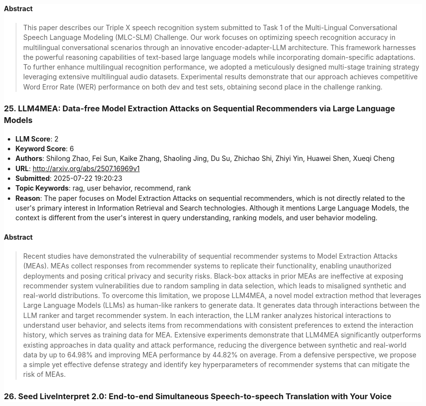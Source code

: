 #### Abstract
> This paper describes our Triple X speech recognition system submitted to Task
1 of the Multi-Lingual Conversational Speech Language Modeling (MLC-SLM)
Challenge. Our work focuses on optimizing speech recognition accuracy in
multilingual conversational scenarios through an innovative encoder-adapter-LLM
architecture. This framework harnesses the powerful reasoning capabilities of
text-based large language models while incorporating domain-specific
adaptations. To further enhance multilingual recognition performance, we
adopted a meticulously designed multi-stage training strategy leveraging
extensive multilingual audio datasets. Experimental results demonstrate that
our approach achieves competitive Word Error Rate (WER) performance on both dev
and test sets, obtaining second place in the challenge ranking.

### 25. LLM4MEA: Data-free Model Extraction Attacks on Sequential Recommenders via Large Language Models

- **LLM Score**: 2
- **Keyword Score**: 6
- **Authors**: Shilong Zhao, Fei Sun, Kaike Zhang, Shaoling Jing, Du Su, Zhichao Shi, Zhiyi Yin, Huawei Shen, Xueqi Cheng
- **URL**: <http://arxiv.org/abs/2507.16969v1>
- **Submitted**: 2025-07-22 19:20:23
- **Topic Keywords**: rag, user behavior, recommend, rank
- **Reason**: The paper focuses on Model Extraction Attacks on sequential recommenders, which is not directly related to the user's primary interest in Information Retrieval and Search technologies. Although it mentions Large Language Models, the context is different from the user's interest in query understanding, ranking models, and user behavior modeling.

#### Abstract
> Recent studies have demonstrated the vulnerability of sequential recommender
systems to Model Extraction Attacks (MEAs). MEAs collect responses from
recommender systems to replicate their functionality, enabling unauthorized
deployments and posing critical privacy and security risks. Black-box attacks
in prior MEAs are ineffective at exposing recommender system vulnerabilities
due to random sampling in data selection, which leads to misaligned synthetic
and real-world distributions. To overcome this limitation, we propose LLM4MEA,
a novel model extraction method that leverages Large Language Models (LLMs) as
human-like rankers to generate data. It generates data through interactions
between the LLM ranker and target recommender system. In each interaction, the
LLM ranker analyzes historical interactions to understand user behavior, and
selects items from recommendations with consistent preferences to extend the
interaction history, which serves as training data for MEA. Extensive
experiments demonstrate that LLM4MEA significantly outperforms existing
approaches in data quality and attack performance, reducing the divergence
between synthetic and real-world data by up to 64.98% and improving MEA
performance by 44.82% on average. From a defensive perspective, we propose a
simple yet effective defense strategy and identify key hyperparameters of
recommender systems that can mitigate the risk of MEAs.

### 26. Seed LiveInterpret 2.0: End-to-end Simultaneous Speech-to-speech Translation with Your Voice
